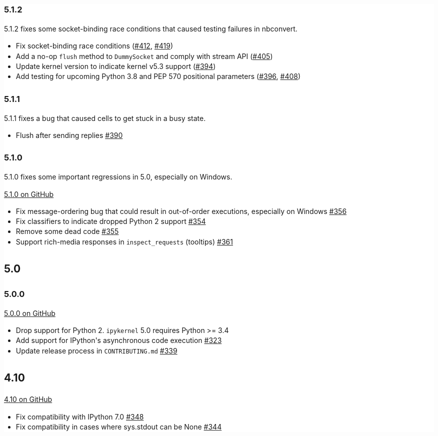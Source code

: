### 5.1.2

5.1.2 fixes some socket-binding race conditions that caused testing
failures in nbconvert.

* Fix socket-binding race conditions ([#412](https://github.com/ipython/ipykernel/pull/412),
    [#419](https://github.com/ipython/ipykernel/pull/419))
* Add a no-op `flush` method to `DummySocket` and comply with stream
    API ([#405](https://github.com/ipython/ipykernel/pull/405))
* Update kernel version to indicate kernel v5.3 support ([#394](https://github.com/ipython/ipykernel/pull/394))
* Add testing for upcoming Python 3.8 and PEP 570 positional
    parameters ([#396](https://github.com/ipython/ipykernel/pull/396), [#408](https://github.com/ipython/ipykernel/pull/408))

### 5.1.1

5.1.1 fixes a bug that caused cells to get stuck in a busy state.

* Flush after sending replies [#390](https://github.com/ipython/ipykernel/pull/390)

### 5.1.0

5.1.0 fixes some important regressions in 5.0, especially on Windows.

[5.1.0 on GitHub](https://github.com/ipython/ipykernel/milestones/5.1)

* Fix message-ordering bug that could result in out-of-order
    executions, especially on Windows [#356](https://github.com/ipython/ipykernel/pull/356)
* Fix classifiers to indicate dropped Python 2 support
    [#354](https://github.com/ipython/ipykernel/pull/354)
* Remove some dead code [#355](https://github.com/ipython/ipykernel/pull/355)
* Support rich-media responses in `inspect_requests` (tooltips)
    [#361](https://github.com/ipython/ipykernel/pull/361)

## 5.0

### 5.0.0

[5.0.0 on GitHub](https://github.com/ipython/ipykernel/milestones/5.0)

* Drop support for Python 2. `ipykernel` 5.0 requires Python \>= 3.4
* Add support for IPython\'s asynchronous code execution
    [#323](https://github.com/ipython/ipykernel/pull/323)
* Update release process in `CONTRIBUTING.md` [#339](https://github.com/ipython/ipykernel/pull/339)

## 4.10

[4.10 on GitHub](https://github.com/ipython/ipykernel/milestones/4.10)

* Fix compatibility with IPython 7.0 [#348](https://github.com/ipython/ipykernel/pull/348)
* Fix compatibility in cases where sys.stdout can be None
    [#344](https://github.com/ipython/ipykernel/pull/344)
